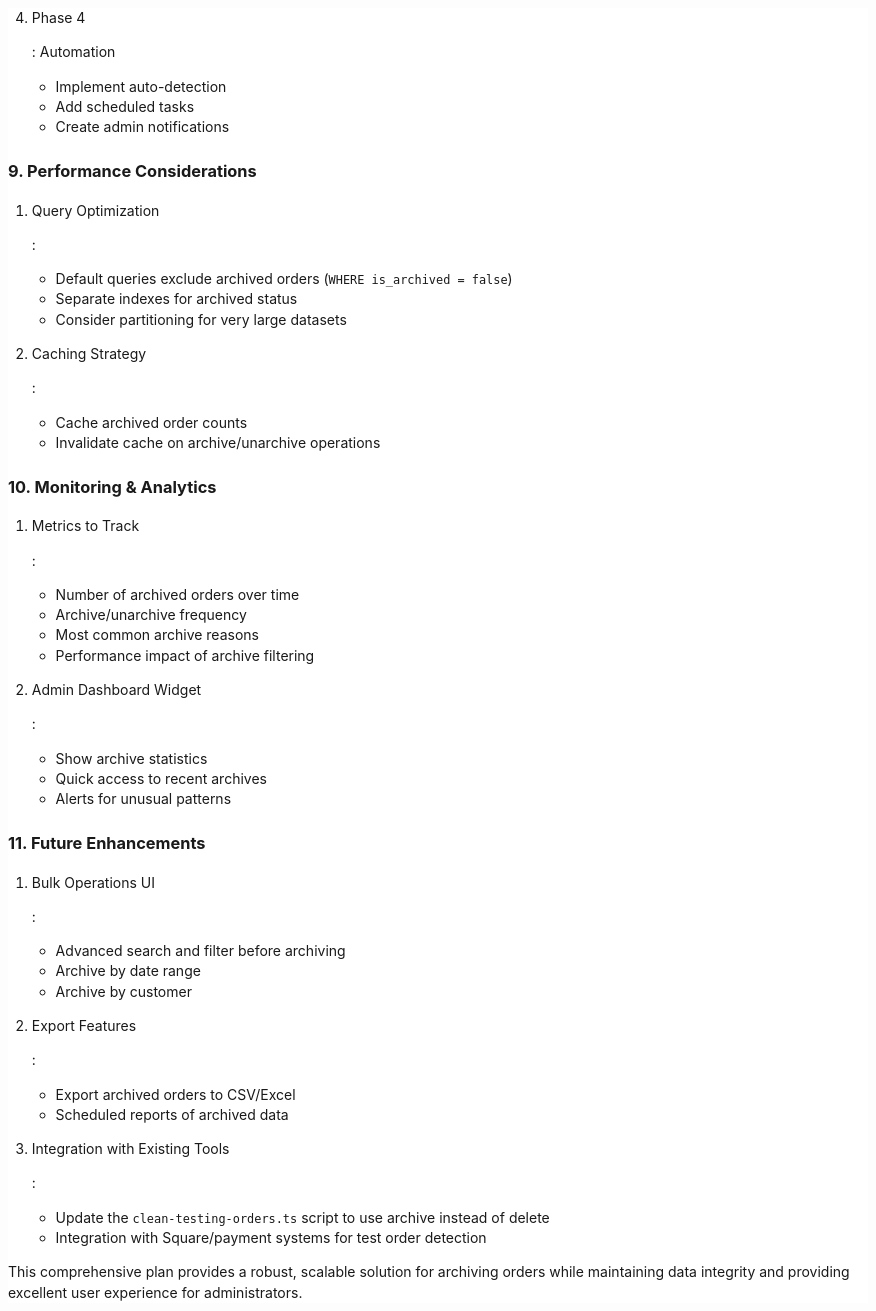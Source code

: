 4. Phase 4

   : Automation
   - Implement auto-detection
   - Add scheduled tasks
   - Create admin notifications

### 9. Performance Considerations

1. Query Optimization

   :
   - Default queries exclude archived orders (`WHERE is_archived = false`)
   - Separate indexes for archived status
   - Consider partitioning for very large datasets

2. Caching Strategy

   :
   - Cache archived order counts
   - Invalidate cache on archive/unarchive operations

### 10. Monitoring & Analytics

1. Metrics to Track

   :
   - Number of archived orders over time
   - Archive/unarchive frequency
   - Most common archive reasons
   - Performance impact of archive filtering

2. Admin Dashboard Widget

   :
   - Show archive statistics
   - Quick access to recent archives
   - Alerts for unusual patterns

### 11. Future Enhancements

1. Bulk Operations UI

   :
   - Advanced search and filter before archiving
   - Archive by date range
   - Archive by customer

2. Export Features

   :
   - Export archived orders to CSV/Excel
   - Scheduled reports of archived data

3. Integration with Existing Tools

   :
   - Update the `clean-testing-orders.ts` script to use archive instead of delete
   - Integration with Square/payment systems for test order detection

This comprehensive plan provides a robust, scalable solution for archiving orders while maintaining data integrity and providing excellent user experience for administrators.

